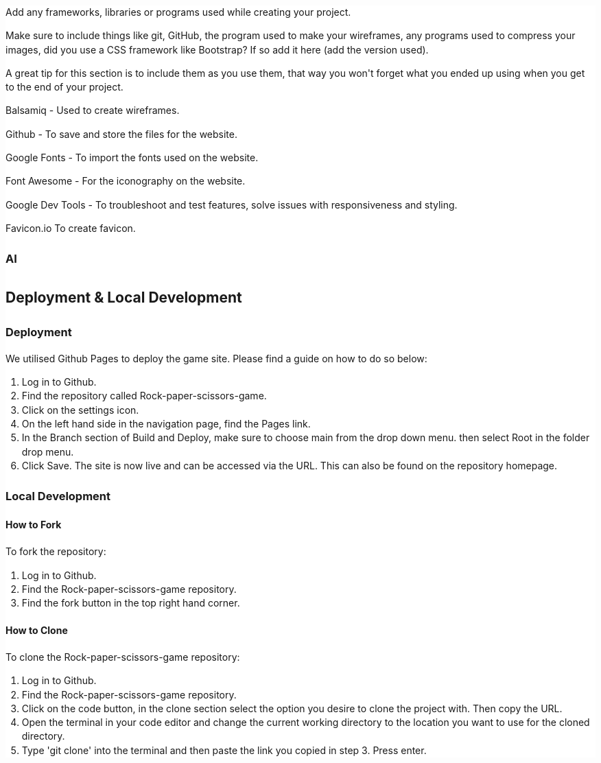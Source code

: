 Add any frameworks, libraries or programs used while creating your project.

Make sure to include things like git, GitHub, the program used to make your wireframes, any programs used to compress your images, did you use a CSS framework like Bootstrap? If so add it here (add the version used).

A great tip for this section is to include them as you use them, that way you won't forget what you ended up using when you get to the end of your project.

Balsamiq - Used to create wireframes.

Github - To save and store the files for the website.

Google Fonts - To import the fonts used on the website.

Font Awesome - For the iconography on the website.

Google Dev Tools - To troubleshoot and test features, solve issues with responsiveness and styling.

Favicon.io To create favicon.

### AI

## Deployment & Local Development

### Deployment

We utilised Github Pages to deploy the game site. Please find a guide on how to do so below:

1. Log in to Github.
2. Find the repository called Rock-paper-scissors-game.
3. Click on the settings icon.
4. On the left hand side in the navigation page, find the Pages link.
5. In the  Branch section of Build and Deploy, make sure to choose main from the drop down menu. then select Root in the folder drop menu.
6. Click Save. The site is now live and can be accessed via the URL. This can also be found on the repository homepage.

### Local Development

#### How to Fork

To fork the repository:

1. Log in to Github.
2. Find the Rock-paper-scissors-game repository.
3. Find the fork button in the top right hand corner.

#### How to Clone

To clone the Rock-paper-scissors-game repository:

1. Log in to Github.
2. Find the Rock-paper-scissors-game repository.
3. Click on the code button, in the clone section select the option you desire to clone the project with. Then copy the URL.
4. Open the terminal in your code editor and change the current working directory to the location you want to use for the cloned directory.
5. Type 'git clone' into the terminal and then paste the link you copied in step 3. Press enter.
